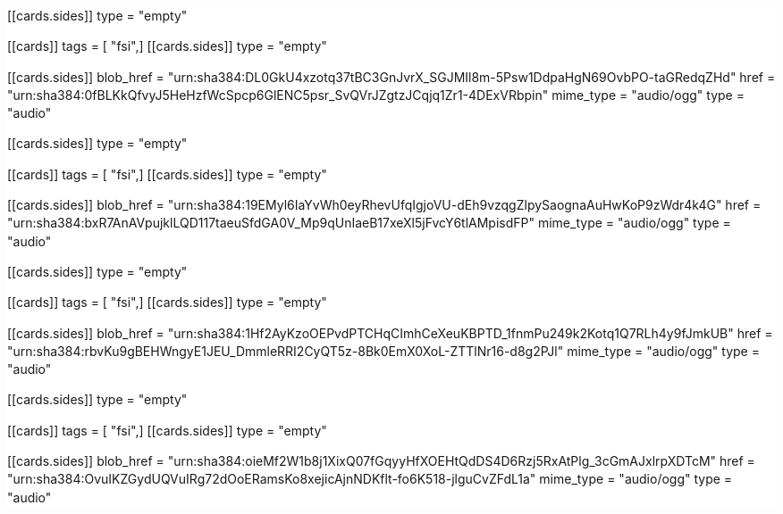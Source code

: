 [[cards.sides]]
type = "empty"


[[cards]]
tags = [ "fsi",]
[[cards.sides]]
type = "empty"

[[cards.sides]]
blob_href = "urn:sha384:DL0GkU4xzotq37tBC3GnJvrX_SGJMIl8m-5Psw1DdpaHgN69OvbPO-taGRedqZHd"
href = "urn:sha384:0fBLKkQfvyJ5HeHzfWcSpcp6GlENC5psr_SvQVrJZgtzJCqjq1Zr1-4DExVRbpin"
mime_type = "audio/ogg"
type = "audio"

[[cards.sides]]
type = "empty"


[[cards]]
tags = [ "fsi",]
[[cards.sides]]
type = "empty"

[[cards.sides]]
blob_href = "urn:sha384:19EMyl6IaYvWh0eyRhevUfqIgjoVU-dEh9vzqgZlpySaognaAuHwKoP9zWdr4k4G"
href = "urn:sha384:bxR7AnAVpujklLQD117taeuSfdGA0V_Mp9qUnIaeB17xeXl5jFvcY6tlAMpisdFP"
mime_type = "audio/ogg"
type = "audio"

[[cards.sides]]
type = "empty"


[[cards]]
tags = [ "fsi",]
[[cards.sides]]
type = "empty"

[[cards.sides]]
blob_href = "urn:sha384:1Hf2AyKzoOEPvdPTCHqCImhCeXeuKBPTD_1fnmPu249k2Kotq1Q7RLh4y9fJmkUB"
href = "urn:sha384:rbvKu9gBEHWngyE1JEU_DmmleRRI2CyQT5z-8Bk0EmX0XoL-ZTTlNr16-d8g2PJl"
mime_type = "audio/ogg"
type = "audio"

[[cards.sides]]
type = "empty"


[[cards]]
tags = [ "fsi",]
[[cards.sides]]
type = "empty"

[[cards.sides]]
blob_href = "urn:sha384:oieMf2W1b8j1XixQ07fGqyyHfXOEHtQdDS4D6Rzj5RxAtPlg_3cGmAJxlrpXDTcM"
href = "urn:sha384:OvuIKZGydUQVuIRg72dOoERamsKo8xejicAjnNDKflt-fo6K518-jlguCvZFdL1a"
mime_type = "audio/ogg"
type = "audio"
